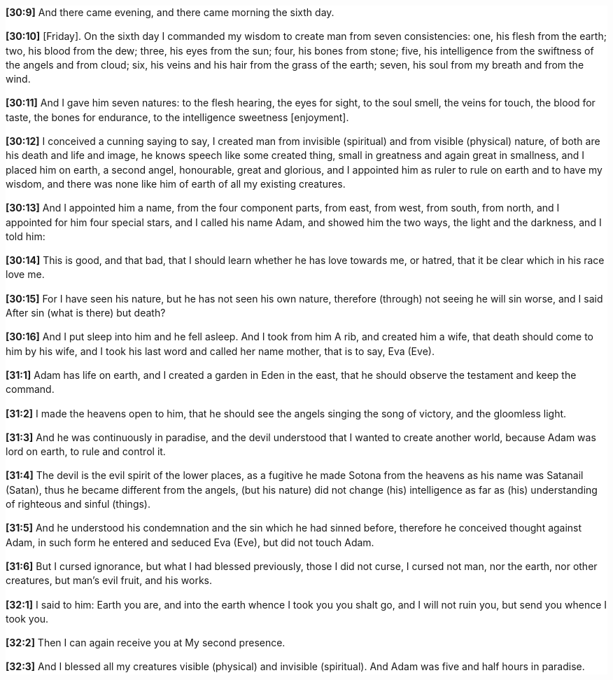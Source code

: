**[30:9]** And there came evening, and there came morning the sixth day. 

**[30:10]** [Friday]. On the sixth day I commanded my wisdom to create man from seven consistencies: one, his flesh from the earth; two, his blood from the dew; three, his eyes from the sun; four, his bones from stone; five, his intelligence from the swiftness of the angels and from cloud; six, his veins and his hair from the grass of the earth; seven, his soul from my breath and from the wind. 

**[30:11]** And I gave him seven natures: to the flesh hearing, the eyes for sight, to the soul smell, the veins for touch, the blood for taste, the bones for endurance, to the intelligence sweetness [enjoyment]. 

**[30:12]** I conceived a cunning saying to say, I created man from invisible (spiritual) and from visible (physical) nature, of both are his death and life and image, he knows speech like some created thing, small in greatness and again great in smallness, and I placed him on earth, a second angel, honourable, great and glorious, and I appointed him as ruler to rule on earth and to have my wisdom, and there was none like him of earth of all my existing creatures. 

**[30:13]** And I appointed him a name, from the four component parts, from east, from west, from south, from north, and I appointed for him four special stars, and I called his name Adam, and showed him the two ways, the light and the darkness, and I told him: 

**[30:14]** This is good, and that bad, that I should learn whether he has love towards me, or hatred, that it be clear which in his race love me. 

**[30:15]** For I have seen his nature, but he has not seen his own nature, therefore (through) not seeing he will sin worse, and I said After sin (what is there) but death? 

**[30:16]** And I put sleep into him and he fell asleep. And I took from him A rib, and created him a wife, that death should come to him by his wife, and I took his last word and called her name mother, that is to say, Eva (Eve).

**[31:1]** Adam has life on earth, and I created a garden in Eden in the east, that he should observe the testament and keep the command. 

**[31:2]** I made the heavens open to him, that he should see the angels singing the song of victory, and the gloomless light. 

**[31:3]** And he was continuously in paradise, and the devil understood that I wanted to create another world, because Adam was lord on earth, to rule and control it. 

**[31:4]** The devil is the evil spirit of the lower places, as a fugitive he made Sotona from the heavens as his name was Satanail (Satan), thus he became different from the angels, (but his nature) did not change (his) intelligence as far as (his) understanding of righteous and sinful (things). 

**[31:5]** And he understood his condemnation and the sin which he had sinned before, therefore he conceived thought against Adam, in such form he entered and seduced Eva (Eve), but did not touch Adam. 

**[31:6]** But I cursed ignorance, but what I had blessed previously, those I did not curse, I cursed not man, nor the earth, nor other creatures, but man’s evil fruit, and his works.

**[32:1]** I said to him: Earth you are, and into the earth whence I took you you shalt go, and I will not ruin you, but send you whence I took you. 

**[32:2]** Then I can again receive you at My second presence. 

**[32:3]** And I blessed all my creatures visible (physical) and invisible (spiritual). And Adam was five and half hours in paradise. 
